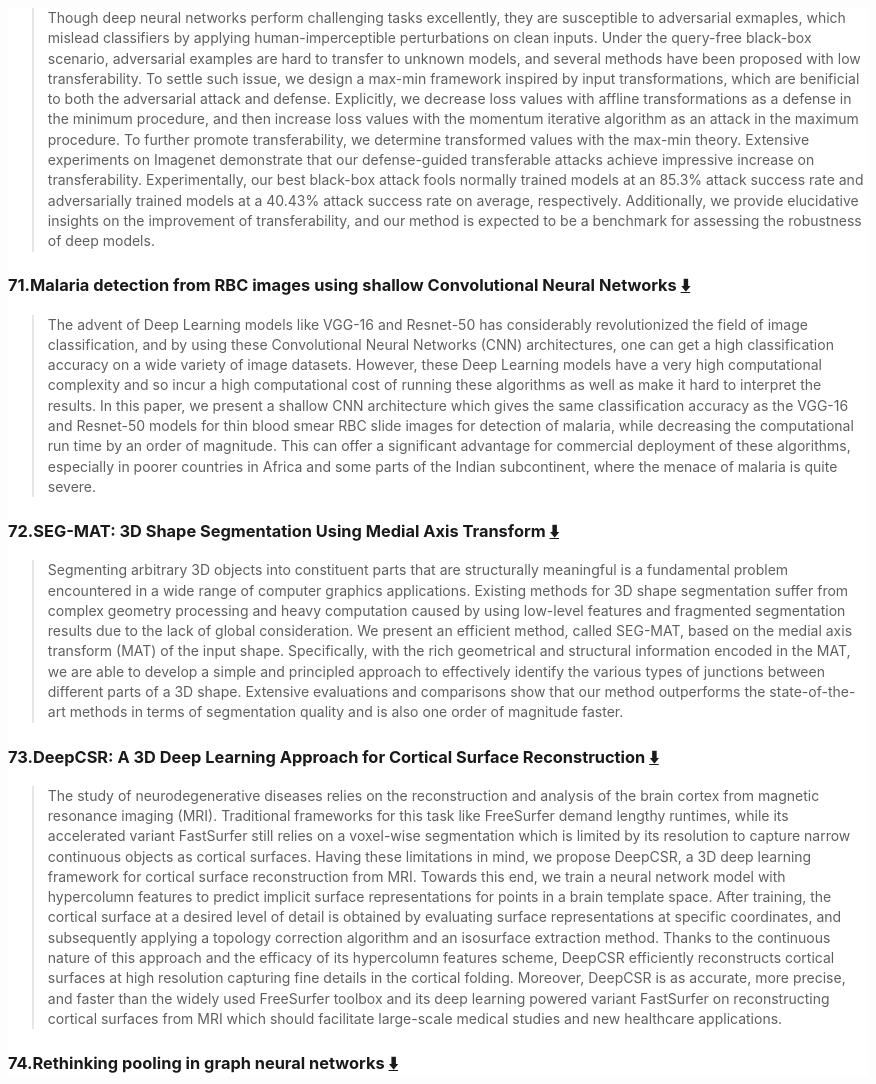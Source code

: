 >  Though deep neural networks perform challenging tasks excellently, they are susceptible to adversarial exmaples, which mislead classifiers by applying human-imperceptible perturbations on clean inputs. Under the query-free black-box scenario, adversarial examples are hard to transfer to unknown models, and several methods have been proposed with low transferability. To settle such issue, we design a max-min framework inspired by input transformations, which are benificial to both the adversarial attack and defense. Explicitly, we decrease loss values with affline transformations as a defense in the minimum procedure, and then increase loss values with the momentum iterative algorithm as an attack in the maximum procedure. To further promote transferability, we determine transformed values with the max-min theory. Extensive experiments on Imagenet demonstrate that our defense-guided transferable attacks achieve impressive increase on transferability. Experimentally, our best black-box attack fools normally trained models at an 85.3% attack success rate and adversarially trained models at a 40.43% attack success rate on average, respectively. Additionally, we provide elucidative insights on the improvement of transferability, and our method is expected to be a benchmark for assessing the robustness of deep models.      
### 71.Malaria detection from RBC images using shallow Convolutional Neural Networks  [ :arrow_down: ](https://arxiv.org/pdf/2010.11521.pdf)
>  The advent of Deep Learning models like VGG-16 and Resnet-50 has considerably revolutionized the field of image classification, and by using these Convolutional Neural Networks (CNN) architectures, one can get a high classification accuracy on a wide variety of image datasets. However, these Deep Learning models have a very high computational complexity and so incur a high computational cost of running these algorithms as well as make it hard to interpret the results. In this paper, we present a shallow CNN architecture which gives the same classification accuracy as the VGG-16 and Resnet-50 models for thin blood smear RBC slide images for detection of malaria, while decreasing the computational run time by an order of magnitude. This can offer a significant advantage for commercial deployment of these algorithms, especially in poorer countries in Africa and some parts of the Indian subcontinent, where the menace of malaria is quite severe.      
### 72.SEG-MAT: 3D Shape Segmentation Using Medial Axis Transform  [ :arrow_down: ](https://arxiv.org/pdf/2010.11488.pdf)
>  Segmenting arbitrary 3D objects into constituent parts that are structurally meaningful is a fundamental problem encountered in a wide range of computer graphics applications. Existing methods for 3D shape segmentation suffer from complex geometry processing and heavy computation caused by using low-level features and fragmented segmentation results due to the lack of global consideration. We present an efficient method, called SEG-MAT, based on the medial axis transform (MAT) of the input shape. Specifically, with the rich geometrical and structural information encoded in the MAT, we are able to develop a simple and principled approach to effectively identify the various types of junctions between different parts of a 3D shape. Extensive evaluations and comparisons show that our method outperforms the state-of-the-art methods in terms of segmentation quality and is also one order of magnitude faster.      
### 73.DeepCSR: A 3D Deep Learning Approach for Cortical Surface Reconstruction  [ :arrow_down: ](https://arxiv.org/pdf/2010.11423.pdf)
>  The study of neurodegenerative diseases relies on the reconstruction and analysis of the brain cortex from magnetic resonance imaging (MRI). Traditional frameworks for this task like FreeSurfer demand lengthy runtimes, while its accelerated variant FastSurfer still relies on a voxel-wise segmentation which is limited by its resolution to capture narrow continuous objects as cortical surfaces. Having these limitations in mind, we propose DeepCSR, a 3D deep learning framework for cortical surface reconstruction from MRI. Towards this end, we train a neural network model with hypercolumn features to predict implicit surface representations for points in a brain template space. After training, the cortical surface at a desired level of detail is obtained by evaluating surface representations at specific coordinates, and subsequently applying a topology correction algorithm and an isosurface extraction method. Thanks to the continuous nature of this approach and the efficacy of its hypercolumn features scheme, DeepCSR efficiently reconstructs cortical surfaces at high resolution capturing fine details in the cortical folding. Moreover, DeepCSR is as accurate, more precise, and faster than the widely used FreeSurfer toolbox and its deep learning powered variant FastSurfer on reconstructing cortical surfaces from MRI which should facilitate large-scale medical studies and new healthcare applications.      
### 74.Rethinking pooling in graph neural networks  [ :arrow_down: ](https://arxiv.org/pdf/2010.11418.pdf)